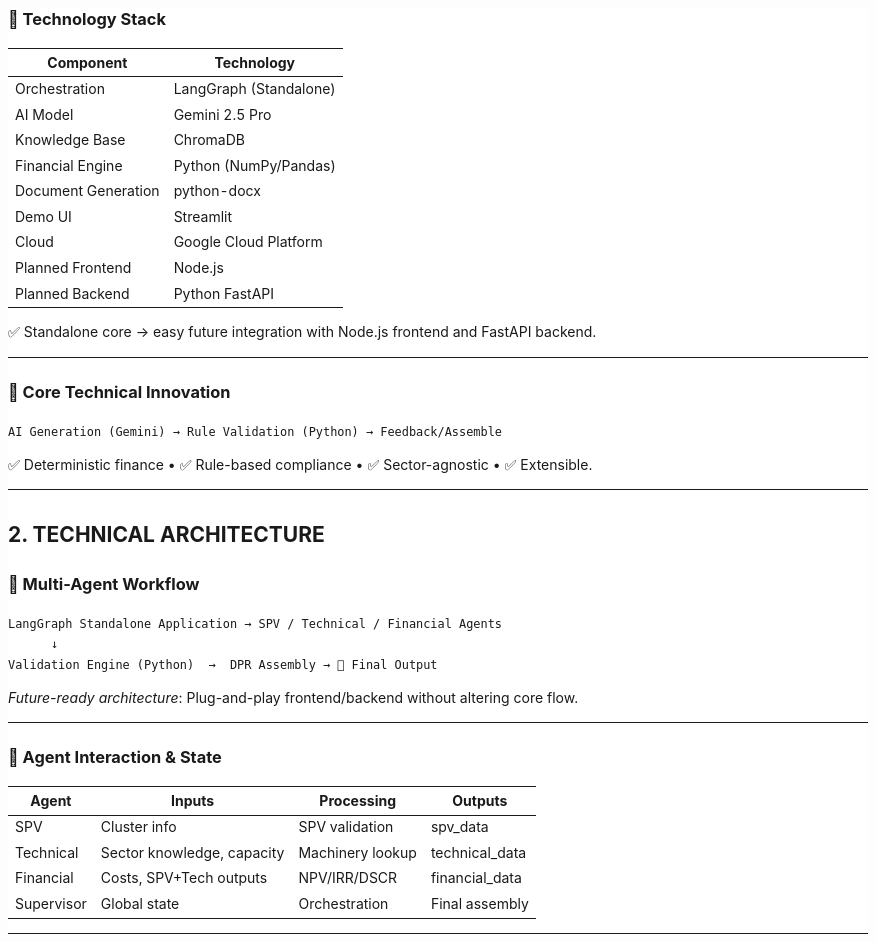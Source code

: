 
### 🧰 Technology Stack

| Component           | Technology             |
| ------------------- | ---------------------- |
| Orchestration       | LangGraph (Standalone) |
| AI Model            | Gemini 2.5 Pro         |
| Knowledge Base      | ChromaDB               |
| Financial Engine    | Python (NumPy/Pandas)  |
| Document Generation | python-docx            |
| Demo UI             | Streamlit              |
| Cloud               | Google Cloud Platform  |
| Planned Frontend    | Node.js                |
| Planned Backend     | Python FastAPI         |

✅ Standalone core → easy future integration with Node.js frontend and FastAPI backend.

---

### 🧠 Core Technical Innovation

```
AI Generation (Gemini) → Rule Validation (Python) → Feedback/Assemble
```

✅ Deterministic finance • ✅ Rule-based compliance • ✅ Sector-agnostic • ✅ Extensible.

---

## 2. TECHNICAL ARCHITECTURE

### 🧠 Multi-Agent Workflow

```
LangGraph Standalone Application → SPV / Technical / Financial Agents
      ↓
Validation Engine (Python)  →  DPR Assembly → 📄 Final Output
```

*Future-ready architecture*: Plug-and-play frontend/backend without altering core flow.

---

### 🧭 Agent Interaction & State

| Agent      | Inputs                     | Processing       | Outputs        |
| ---------- | -------------------------- | ---------------- | -------------- |
| SPV        | Cluster info               | SPV validation   | spv_data       |
| Technical  | Sector knowledge, capacity | Machinery lookup | technical_data |
| Financial  | Costs, SPV+Tech outputs    | NPV/IRR/DSCR     | financial_data |
| Supervisor | Global state               | Orchestration    | Final assembly |

---
